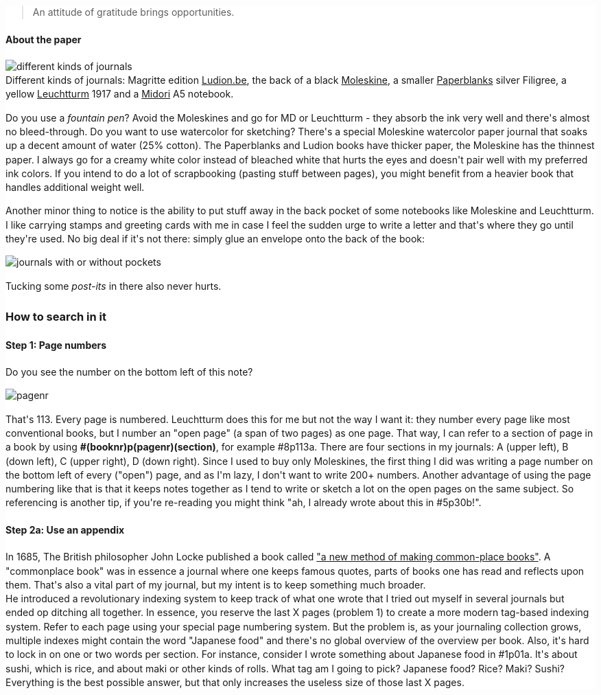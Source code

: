 > An attitude of gratitude brings opportunities. 

#### About the paper

![different kinds of journals](/img/kindsofjournals.jpg)<br/>
Different kinds of journals: Magritte edition [Ludion.be](http://www.ludion.be/nl/home), the back of a black [Moleskine](http://www.moleskine.com/en/), a smaller [Paperblanks](http://www.paperblanks.com/) silver Filigree, a yellow [Leuchtturm](https://www.leuchtturm1917.de/) 1917 and a [Midori](http://www.midori-japan.co.jp/md/en/) A5 notebook.

Do you use a _fountain pen_? Avoid the Moleskines and go for MD or Leuchtturm - they absorb the ink very well and there's almost no bleed-through. Do you want to use watercolor for sketching? There's a special Moleskine watercolor paper journal that soaks up a decent amount of water (25% cotton). The Paperblanks and Ludion books have thicker paper, the Moleskine has the thinnest paper. I always go for a creamy white color instead of bleached white that hurts the eyes and doesn't pair well with my preferred ink colors. If you intend to do a lot of scrapbooking (pasting stuff between pages), you might benefit from a heavier book that handles additional weight well. 

Another minor thing to notice is the ability to put stuff away in the back pocket of some notebooks like Moleskine and Leuchtturm. I like carrying stamps and greeting cards with me in case I feel the sudden urge to write a letter and that's where they go until they're used. No big deal if it's not there: simply glue an envelope onto the back of the book:

![journals with or without pockets](/img/pocket.jpg)

Tucking some _post-its_ in there also never hurts.

### How to search in it

#### Step 1: Page numbers

Do you see the number on the bottom left of this note?

![pagenr](/img/pagenr.jpg)

That's 113. Every page is numbered. Leuchtturm does this for me but not the way I want it: they number every page like most conventional books, but I number an "open page" (a span of two pages) as one page. That way, I can refer to a section of page in a book by using **#(booknr)p(pagenr)(section)**, for example #8p113a. There are four sections in my journals: A (upper left), B (down left), C (upper right), D (down right). Since I used to buy only Moleskines, the first thing I did was writing a page number on the bottom left of every ("open") page, and as I'm lazy, I don't want to write 200+ numbers. Another advantage of using the page numbering like that is that it keeps notes together as I tend to write or sketch a lot on the open pages on the same subject. So referencing is another tip, if you're re-reading you might think "ah, I already wrote about this in #5p30b!".

#### Step 2a: Use an appendix

In 1685, The British philosopher John Locke published a book called ["a new method of making common-place books"](https://iiif.lib.harvard.edu/manifests/view/drs:13925922$1i). A "commonplace book" was in essence a journal where one keeps famous quotes, parts of books one has read and reflects upon them. That's also a vital part of my journal, but my intent is to keep something much broader.<br/> He introduced a revolutionary indexing system to keep track of what one wrote that I tried out myself in several journals but ended op ditching all together. In essence, you reserve the last X pages (problem 1) to create a more modern tag-based indexing system. Refer to each page using your special page numbering system. But the problem is, as your journaling collection grows, multiple indexes might contain the word "Japanese food" and there's no global overview of the overview per book. Also, it's hard to lock in on one or two words per section. For instance, consider I wrote something about Japanese food in #1p01a. It's about sushi, which is rice, and about maki or other kinds of rolls. What tag am I going to pick? Japanese food? Rice? Maki? Sushi? Everything is the best possible answer, but that only increases the useless size of those last X pages.
